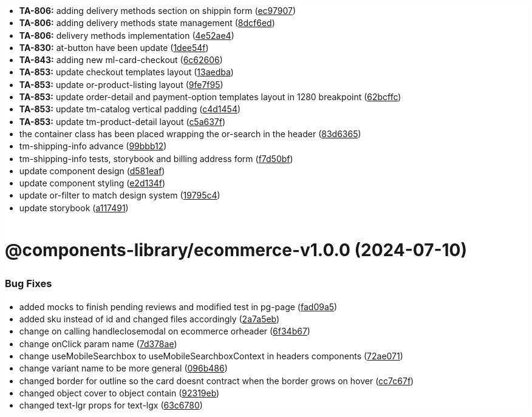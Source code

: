 * **TA-806:** adding delivery methods section on shippin form ([ec97907](https://github.com/reigncl/demo-team-www/commit/ec97907a49a6c8984f60d70ca6da77c3d16a1736))
* **TA-806:** adding delivery methods state management ([8dcf6ed](https://github.com/reigncl/demo-team-www/commit/8dcf6ed6750df76c5d05353806b454cdeb807fb7))
* **TA-806:** delivery methods implementation ([4e52ae4](https://github.com/reigncl/demo-team-www/commit/4e52ae4ffd1503827a1eb544f00d4270dc58ec3f))
* **TA-830:** at-button have been update ([1dee54f](https://github.com/reigncl/demo-team-www/commit/1dee54f6ee3885f3204bf748852f803d6bd640d0))
* **TA-843:** adding new ml-card-checkout ([6c62606](https://github.com/reigncl/demo-team-www/commit/6c62606610c6c969dd1622275543ff65216c5f59))
* **TA-853:** update checkout templates layout ([13aedba](https://github.com/reigncl/demo-team-www/commit/13aedbac5301ac9500fae9dac31fcfeff7c5ca20))
* **TA-853:** update or-product-listing layout ([9fe7f95](https://github.com/reigncl/demo-team-www/commit/9fe7f95bac21f9311612b982b35ba815da749107))
* **TA-853:** update order-detail and payment-option templates layout in 1280 breakpoint ([62bcffc](https://github.com/reigncl/demo-team-www/commit/62bcffcbd87c34123b595fb72eec2d58f05e6b17))
* **TA-853:** update tm-catalog vertical padding ([c4d1454](https://github.com/reigncl/demo-team-www/commit/c4d1454cecf996bb1d39240ab1107aabd7146fd3))
* **TA-853:** update tm-product-detail layout ([c5a637f](https://github.com/reigncl/demo-team-www/commit/c5a637ff4cdc6e46bfd79aafe287f6a6aaf525ef))
* the container class has been placed wrapping the or-search in the header ([83d6365](https://github.com/reigncl/demo-team-www/commit/83d6365d28f22e088edd1be82205b2328627c84b))
* tm-shipping-info advance ([99bbb12](https://github.com/reigncl/demo-team-www/commit/99bbb12fd740563213f1b6af5ef3eac2cacb68fc))
* tm-shipping-info tests, storybook and billing address form ([f7d50bf](https://github.com/reigncl/demo-team-www/commit/f7d50bf28be25d88b17bd028bff199529afbd0da))
* update component design ([d581eaf](https://github.com/reigncl/demo-team-www/commit/d581eaf1e6501e2436819d74a984a05a7a5ca6e6))
* update component styling ([e2d134f](https://github.com/reigncl/demo-team-www/commit/e2d134f62d44bbdc2a38003fffd5d8f6d97a75ca))
* update or-filter to match design system ([19795c4](https://github.com/reigncl/demo-team-www/commit/19795c484e4c4bce2a2bd5d03bd061cd70daf0f0))
* update storybook ([a117491](https://github.com/reigncl/demo-team-www/commit/a117491c60dd07b45728a234b6f63f12233b34b4))





# @components-library/ecommerce-v1.0.0 (2024-07-10)


### Bug Fixes

* added mocks to finish pending reviews and modified test in pg-page ([fad09a5](https://github.com/reigncl/demo-team-www/commit/fad09a5ff9be5421980b5df2a3506b0a18635110))
* added sku instead of id and changed files accordingly ([2a7a5eb](https://github.com/reigncl/demo-team-www/commit/2a7a5ebed81a40c633ac0fbf2cec26ed77a38ca4))
* change on calling handleclosemodal on ecommerce orheader ([6f34b67](https://github.com/reigncl/demo-team-www/commit/6f34b67035170e4af33c390bea355dc584c56476))
* change onClick param name ([7d378ae](https://github.com/reigncl/demo-team-www/commit/7d378aef720617776a7c6f11c10be057ea520ab3))
* change useMobileSearchbox to useMobileSearchboxContext in headers components ([72ae071](https://github.com/reigncl/demo-team-www/commit/72ae071e6c109be896e96c8fc2107073c222cf6e))
* change variant name to be more general ([096b486](https://github.com/reigncl/demo-team-www/commit/096b486b8d22d2f56379203b5e3c343b6f808abc))
* changed border for outline so the card doesnt contract when the border grows on hover ([cc7c67f](https://github.com/reigncl/demo-team-www/commit/cc7c67f83173b75d6b66aca5a5190161d89866e1))
* changed object cover to object contain ([92319eb](https://github.com/reigncl/demo-team-www/commit/92319ebc1f85c7cc8ec724fb418b0437b4cf81da))
* changed text-lgr props for text-lgx ([63c6780](https://github.com/reigncl/demo-team-www/commit/63c67803a9c0abdc41f5b5762ef6f2b995e0031b))
